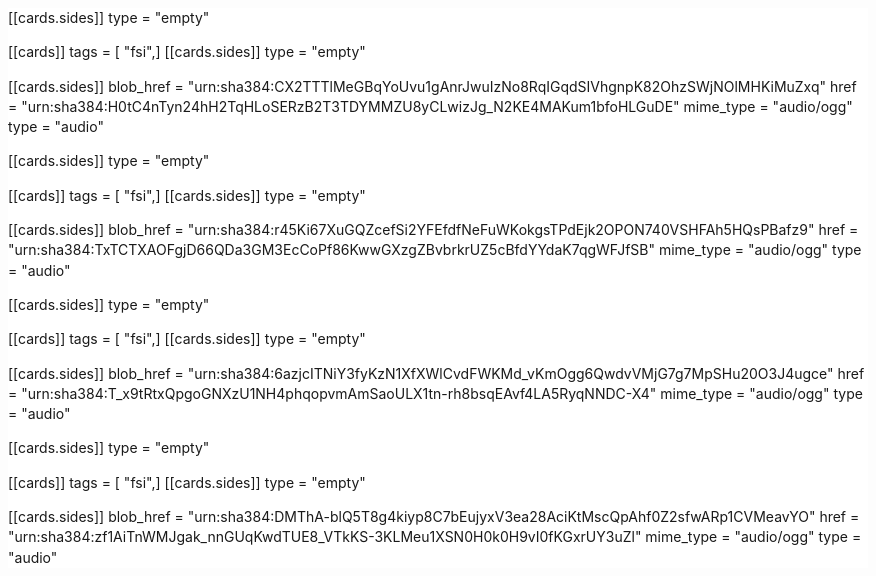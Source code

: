 [[cards.sides]]
type = "empty"


[[cards]]
tags = [ "fsi",]
[[cards.sides]]
type = "empty"

[[cards.sides]]
blob_href = "urn:sha384:CX2TTTlMeGBqYoUvu1gAnrJwuIzNo8RqIGqdSIVhgnpK82OhzSWjNOlMHKiMuZxq"
href = "urn:sha384:H0tC4nTyn24hH2TqHLoSERzB2T3TDYMMZU8yCLwizJg_N2KE4MAKum1bfoHLGuDE"
mime_type = "audio/ogg"
type = "audio"

[[cards.sides]]
type = "empty"


[[cards]]
tags = [ "fsi",]
[[cards.sides]]
type = "empty"

[[cards.sides]]
blob_href = "urn:sha384:r45Ki67XuGQZcefSi2YFEfdfNeFuWKokgsTPdEjk2OPON740VSHFAh5HQsPBafz9"
href = "urn:sha384:TxTCTXAOFgjD66QDa3GM3EcCoPf86KwwGXzgZBvbrkrUZ5cBfdYYdaK7qgWFJfSB"
mime_type = "audio/ogg"
type = "audio"

[[cards.sides]]
type = "empty"


[[cards]]
tags = [ "fsi",]
[[cards.sides]]
type = "empty"

[[cards.sides]]
blob_href = "urn:sha384:6azjcITNiY3fyKzN1XfXWlCvdFWKMd_vKmOgg6QwdvVMjG7g7MpSHu20O3J4ugce"
href = "urn:sha384:T_x9tRtxQpgoGNXzU1NH4phqopvmAmSaoULX1tn-rh8bsqEAvf4LA5RyqNNDC-X4"
mime_type = "audio/ogg"
type = "audio"

[[cards.sides]]
type = "empty"


[[cards]]
tags = [ "fsi",]
[[cards.sides]]
type = "empty"

[[cards.sides]]
blob_href = "urn:sha384:DMThA-blQ5T8g4kiyp8C7bEujyxV3ea28AciKtMscQpAhf0Z2sfwARp1CVMeavYO"
href = "urn:sha384:zf1AiTnWMJgak_nnGUqKwdTUE8_VTkKS-3KLMeu1XSN0H0k0H9vI0fKGxrUY3uZl"
mime_type = "audio/ogg"
type = "audio"
